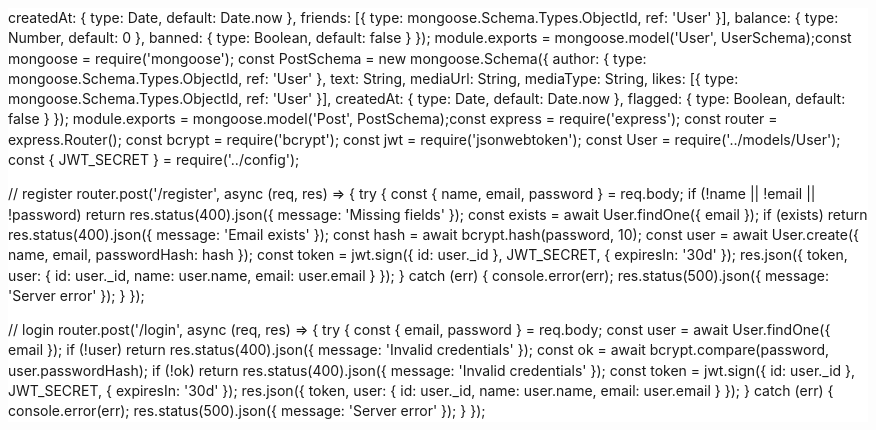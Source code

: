   createdAt: { type: Date, default: Date.now },
  friends: [{ type: mongoose.Schema.Types.ObjectId, ref: 'User' }],
  balance: { type: Number, default: 0 },
  banned: { type: Boolean, default: false }
});
module.exports = mongoose.model('User', UserSchema);const mongoose = require('mongoose');
const PostSchema = new mongoose.Schema({
  author: { type: mongoose.Schema.Types.ObjectId, ref: 'User' },
  text: String,
  mediaUrl: String,
  mediaType: String,
  likes: [{ type: mongoose.Schema.Types.ObjectId, ref: 'User' }],
  createdAt: { type: Date, default: Date.now },
  flagged: { type: Boolean, default: false }
});
module.exports = mongoose.model('Post', PostSchema);const express = require('express');
const router = express.Router();
const bcrypt = require('bcrypt');
const jwt = require('jsonwebtoken');
const User = require('../models/User');
const { JWT_SECRET } = require('../config');

// register
router.post('/register', async (req, res) => {
  try {
    const { name, email, password } = req.body;
    if (!name || !email || !password) return res.status(400).json({ message: 'Missing fields' });
    const exists = await User.findOne({ email });
    if (exists) return res.status(400).json({ message: 'Email exists' });
    const hash = await bcrypt.hash(password, 10);
    const user = await User.create({ name, email, passwordHash: hash });
    const token = jwt.sign({ id: user._id }, JWT_SECRET, { expiresIn: '30d' });
    res.json({ token, user: { id: user._id, name: user.name, email: user.email } });
  } catch (err) {
    console.error(err);
    res.status(500).json({ message: 'Server error' });
  }
});

// login
router.post('/login', async (req, res) => {
  try {
    const { email, password } = req.body;
    const user = await User.findOne({ email });
    if (!user) return res.status(400).json({ message: 'Invalid credentials' });
    const ok = await bcrypt.compare(password, user.passwordHash);
    if (!ok) return res.status(400).json({ message: 'Invalid credentials' });
    const token = jwt.sign({ id: user._id }, JWT_SECRET, { expiresIn: '30d' });
    res.json({ token, user: { id: user._id, name: user.name, email: user.email } });
  } catch (err) {
    console.error(err);
    res.status(500).json({ message: 'Server error' });
  }
});
